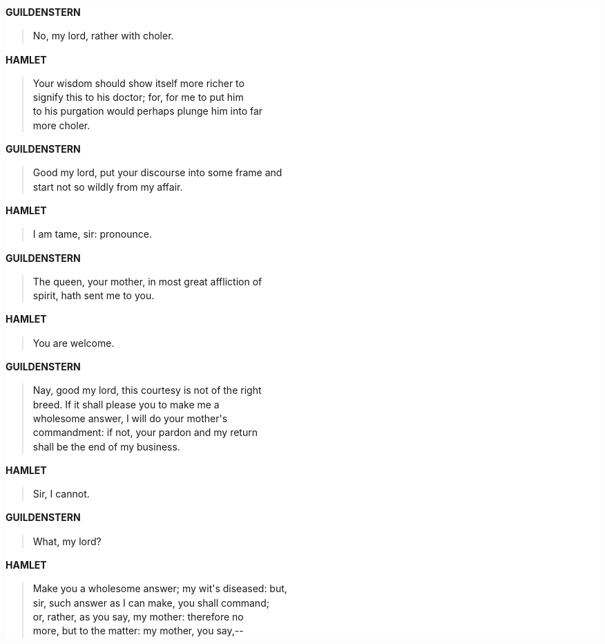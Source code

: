 <A NAME=speech102><b>GUILDENSTERN</b></a>
<blockquote>
<A NAME=296>No, my lord, rather with choler.</A><br>
</blockquote>

<A NAME=speech103><b>HAMLET</b></a>
<blockquote>
<A NAME=297>Your wisdom should show itself more richer to</A><br>
<A NAME=298>signify this to his doctor; for, for me to put him</A><br>
<A NAME=299>to his purgation would perhaps plunge him into far</A><br>
<A NAME=300>more choler.</A><br>
</blockquote>

<A NAME=speech104><b>GUILDENSTERN</b></a>
<blockquote>
<A NAME=301>Good my lord, put your discourse into some frame and</A><br>
<A NAME=302>start not so wildly from my affair.</A><br>
</blockquote>

<A NAME=speech105><b>HAMLET</b></a>
<blockquote>
<A NAME=303>I am tame, sir: pronounce.</A><br>
</blockquote>

<A NAME=speech106><b>GUILDENSTERN</b></a>
<blockquote>
<A NAME=304>The queen, your mother, in most great affliction of</A><br>
<A NAME=305>spirit, hath sent me to you.</A><br>
</blockquote>

<A NAME=speech107><b>HAMLET</b></a>
<blockquote>
<A NAME=306>You are welcome.</A><br>
</blockquote>

<A NAME=speech108><b>GUILDENSTERN</b></a>
<blockquote>
<A NAME=307>Nay, good my lord, this courtesy is not of the right</A><br>
<A NAME=308>breed. If it shall please you to make me a</A><br>
<A NAME=309>wholesome answer, I will do your mother's</A><br>
<A NAME=310>commandment: if not, your pardon and my return</A><br>
<A NAME=311>shall be the end of my business.</A><br>
</blockquote>

<A NAME=speech109><b>HAMLET</b></a>
<blockquote>
<A NAME=312>Sir, I cannot.</A><br>
</blockquote>

<A NAME=speech110><b>GUILDENSTERN</b></a>
<blockquote>
<A NAME=313>What, my lord?</A><br>
</blockquote>

<A NAME=speech111><b>HAMLET</b></a>
<blockquote>
<A NAME=314>Make you a wholesome answer; my wit's diseased: but,</A><br>
<A NAME=315>sir, such answer as I can make, you shall command;</A><br>
<A NAME=316>or, rather, as you say, my mother: therefore no</A><br>
<A NAME=317>more, but to the matter: my mother, you say,--</A><br>
</blockquote>
